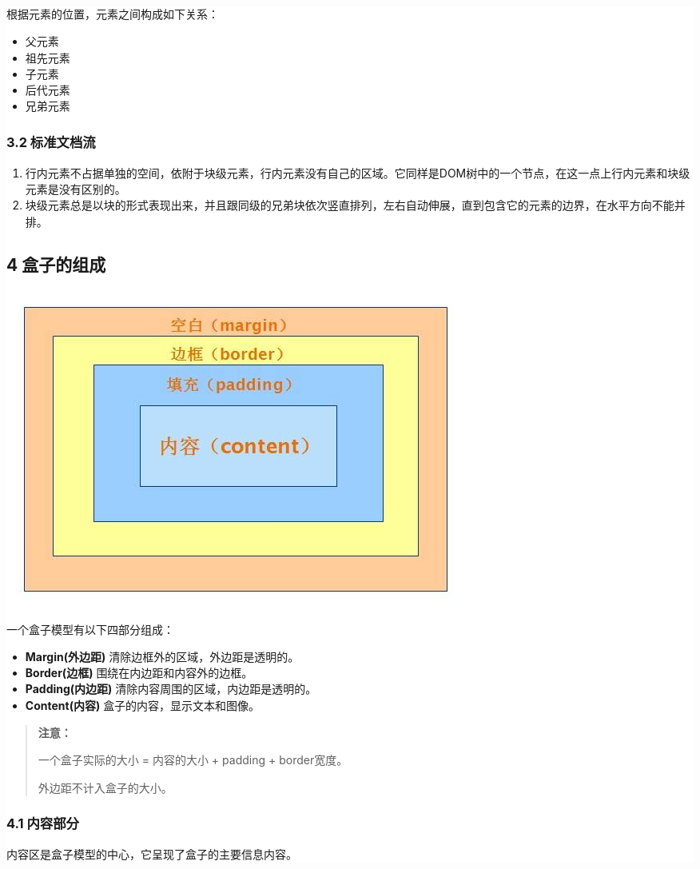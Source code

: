 根据元素的位置，元素之间构成如下关系：

- 父元素
- 祖先元素
- 子元素
- 后代元素
- 兄弟元素

### 3.2 标准文档流

1. 行内元素不占据单独的空间，依附于块级元素，行内元素没有自己的区域。它同样是DOM树中的一个节点，在这一点上行内元素和块级元素是没有区别的。
2. 块级元素总是以块的形式表现出来，并且跟同级的兄弟块依次竖直排列，左右自动伸展，直到包含它的元素的边界，在水平方向不能并排。

## 4 盒子的组成

![img](三剑客_img/box-model.jpg)

一个盒子模型有以下四部分组成：

- **Margin(外边距)** 清除边框外的区域，外边距是透明的。
- **Border(边框)** 围绕在内边距和内容外的边框。
- **Padding(内边距)** 清除内容周围的区域，内边距是透明的。
- **Content(内容)** 盒子的内容，显示文本和图像。

> **注意：**
>
> 一个盒子实际的大小 = 内容的大小 + padding + border宽度。
>
> 外边距不计入盒子的大小。

### 4.1 内容部分

内容区是盒子模型的中心，它呈现了盒子的主要信息内容。
